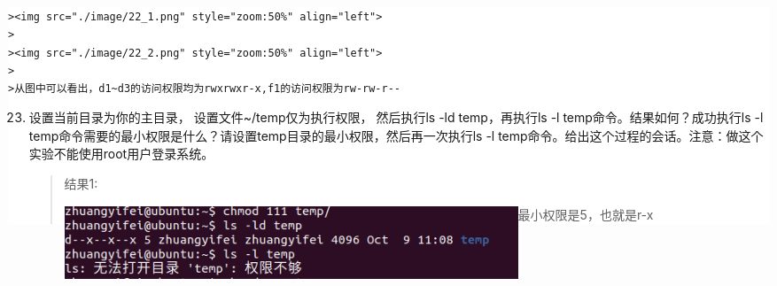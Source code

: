     ><img src="./image/22_1.png" style="zoom:50%" align="left">
    >
    ><img src="./image/22_2.png" style="zoom:50%" align="left">
    >
    >从图中可以看出，d1~d3的访问权限均为rwxrwxr-x,f1的访问权限为rw-rw-r--
    
23. 设置当前目录为你的主目录， 设置文件~/temp仅为执行权限， 然后执行ls -ld temp，再执行ls -l temp命令。结果如何？成功执行ls -l temp命令需要的最小权限是什么？请设置temp目录的最小权限，然后再一次执行ls -l temp命令。给出这个过程的会话。注意：做这个实验不能使用root用户登录系统。

    >结果1:
    >
    ><img src="./image/23_1.png" style="zoom:50%" align="left">
    >
    >最小权限是5，也就是r-x
    >